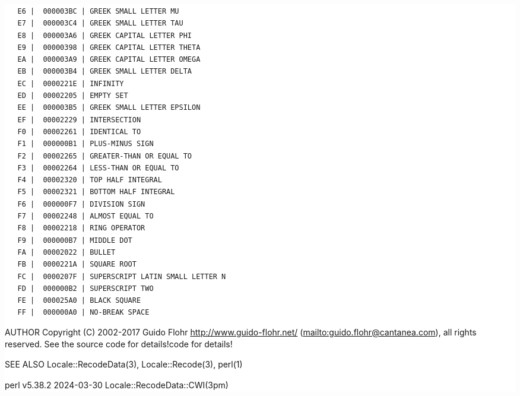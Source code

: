 	   E6 |	 000003BC | GREEK SMALL LETTER MU
	   E7 |	 000003C4 | GREEK SMALL LETTER TAU
	   E8 |	 000003A6 | GREEK CAPITAL LETTER PHI
	   E9 |	 00000398 | GREEK CAPITAL LETTER THETA
	   EA |	 000003A9 | GREEK CAPITAL LETTER OMEGA
	   EB |	 000003B4 | GREEK SMALL LETTER DELTA
	   EC |	 0000221E | INFINITY
	   ED |	 00002205 | EMPTY SET
	   EE |	 000003B5 | GREEK SMALL LETTER EPSILON
	   EF |	 00002229 | INTERSECTION
	   F0 |	 00002261 | IDENTICAL TO
	   F1 |	 000000B1 | PLUS-MINUS SIGN
	   F2 |	 00002265 | GREATER-THAN OR EQUAL TO
	   F3 |	 00002264 | LESS-THAN OR EQUAL TO
	   F4 |	 00002320 | TOP HALF INTEGRAL
	   F5 |	 00002321 | BOTTOM HALF INTEGRAL
	   F6 |	 000000F7 | DIVISION SIGN
	   F7 |	 00002248 | ALMOST EQUAL TO
	   F8 |	 00002218 | RING OPERATOR
	   F9 |	 000000B7 | MIDDLE DOT
	   FA |	 00002022 | BULLET
	   FB |	 0000221A | SQUARE ROOT
	   FC |	 0000207F | SUPERSCRIPT LATIN SMALL LETTER N
	   FD |	 000000B2 | SUPERSCRIPT TWO
	   FE |	 000025A0 | BLACK SQUARE
	   FF |	 000000A0 | NO-BREAK SPACE

AUTHOR
       Copyright (C) 2002-2017 Guido Flohr <http://www.guido-flohr.net/> (<mailto:guido.flohr@cantanea.com>), all rights reserved.  See the source code for
       details!code for details!

SEE ALSO
       Locale::RecodeData(3), Locale::Recode(3), perl(1)

perl v5.38.2								  2024-03-30						  Locale::RecodeData::CWI(3pm)
